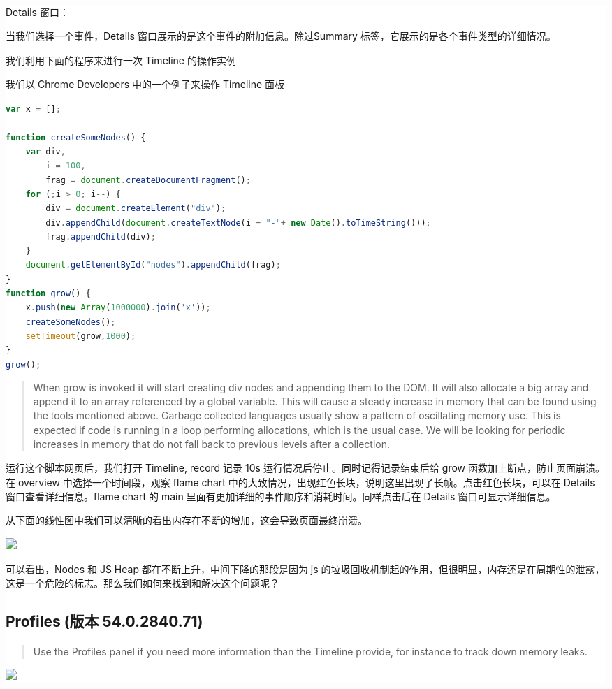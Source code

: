 Details 窗口：

当我们选择一个事件，Details 窗口展示的是这个事件的附加信息。除过Summary 标签，它展示的是各个事件类型的详细情况。

我们利用下面的程序来进行一次 Timeline 的操作实例

我们以 Chrome Developers 中的一个例子来操作 Timeline 面板

```javascript
var x = [];

function createSomeNodes() {
    var div,
        i = 100,
        frag = document.createDocumentFragment();
    for (;i > 0; i--) {
        div = document.createElement("div");
        div.appendChild(document.createTextNode(i + "-"+ new Date().toTimeString()));
        frag.appendChild(div);
    }
    document.getElementById("nodes").appendChild(frag);
}
function grow() {
    x.push(new Array(1000000).join('x'));
    createSomeNodes();
    setTimeout(grow,1000);
}
grow();
```

> When grow is invoked it will start creating div nodes and appending them to the DOM. It will also allocate a big array and append it to an array referenced by a global variable. This will cause a steady increase in memory that can be found using the tools mentioned above.
Garbage collected languages usually show a pattern of oscillating memory use. This is expected if code is running in a loop performing allocations, which is the usual case. We will be looking for periodic increases in memory that do not fall back to previous levels after a collection.


运行这个脚本网页后，我们打开 Timeline, record 记录 10s 运行情况后停止。同时记得记录结束后给 grow 函数加上断点，防止页面崩溃。
在 overview 中选择一个时间段，观察 flame chart 中的大致情况，出现红色长块，说明这里出现了长帧。点击红色长块，可以在 Details 窗口查看详细信息。flame chart 的 main 里面有更加详细的事件顺序和消耗时间。同样点击后在 Details 窗口可显示详细信息。

从下面的线性图中我们可以清晰的看出内存在不断的增加，这会导致页面最终崩溃。

![](http://121.42.215.169/blog_images/timeline-node.png)

可以看出，Nodes 和 JS Heap 都在不断上升，中间下降的那段是因为 js 的垃圾回收机制起的作用，但很明显，内存还是在周期性的泄露，这是一个危险的标志。那么我们如何来找到和解决这个问题呢？

## Profiles (版本 54.0.2840.71)

> Use the Profiles panel if you need more information than the Timeline provide, for instance to track down memory leaks.

![](http://121.42.215.169/blog_images/take-heap-snapshot.png)
